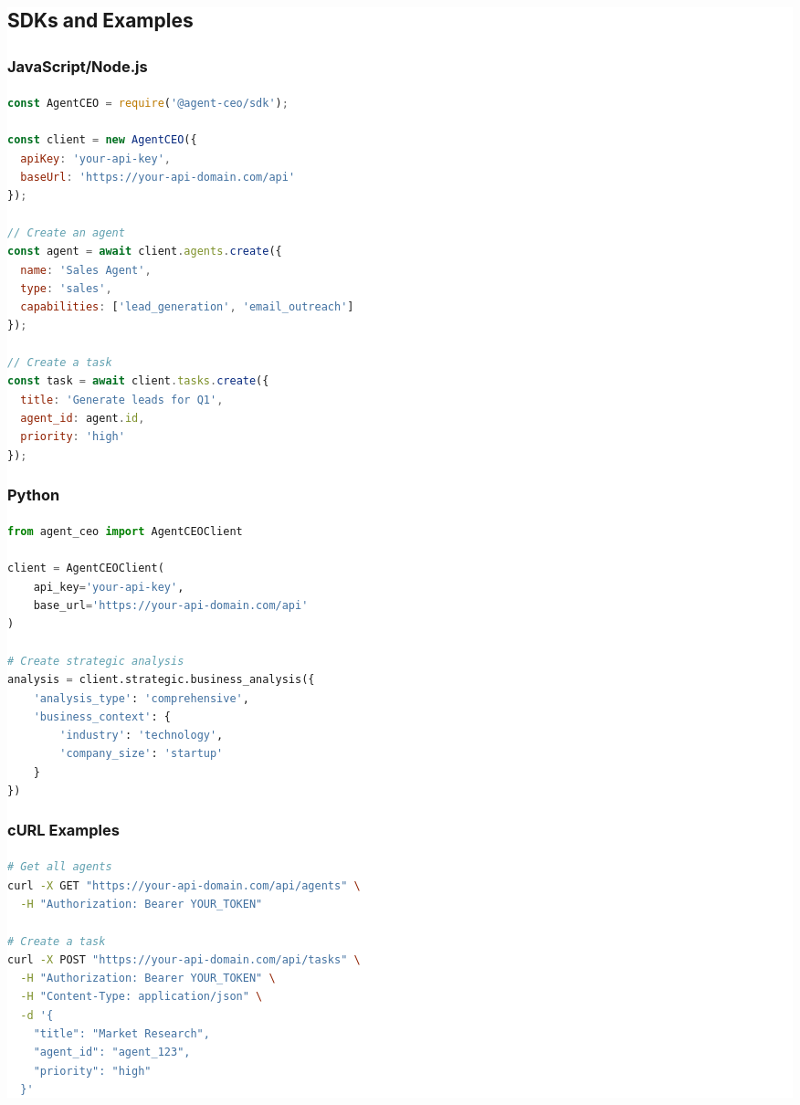 ## SDKs and Examples

### JavaScript/Node.js
```javascript
const AgentCEO = require('@agent-ceo/sdk');

const client = new AgentCEO({
  apiKey: 'your-api-key',
  baseUrl: 'https://your-api-domain.com/api'
});

// Create an agent
const agent = await client.agents.create({
  name: 'Sales Agent',
  type: 'sales',
  capabilities: ['lead_generation', 'email_outreach']
});

// Create a task
const task = await client.tasks.create({
  title: 'Generate leads for Q1',
  agent_id: agent.id,
  priority: 'high'
});
```

### Python
```python
from agent_ceo import AgentCEOClient

client = AgentCEOClient(
    api_key='your-api-key',
    base_url='https://your-api-domain.com/api'
)

# Create strategic analysis
analysis = client.strategic.business_analysis({
    'analysis_type': 'comprehensive',
    'business_context': {
        'industry': 'technology',
        'company_size': 'startup'
    }
})
```

### cURL Examples
```bash
# Get all agents
curl -X GET "https://your-api-domain.com/api/agents" \
  -H "Authorization: Bearer YOUR_TOKEN"

# Create a task
curl -X POST "https://your-api-domain.com/api/tasks" \
  -H "Authorization: Bearer YOUR_TOKEN" \
  -H "Content-Type: application/json" \
  -d '{
    "title": "Market Research",
    "agent_id": "agent_123",
    "priority": "high"
  }'
```

